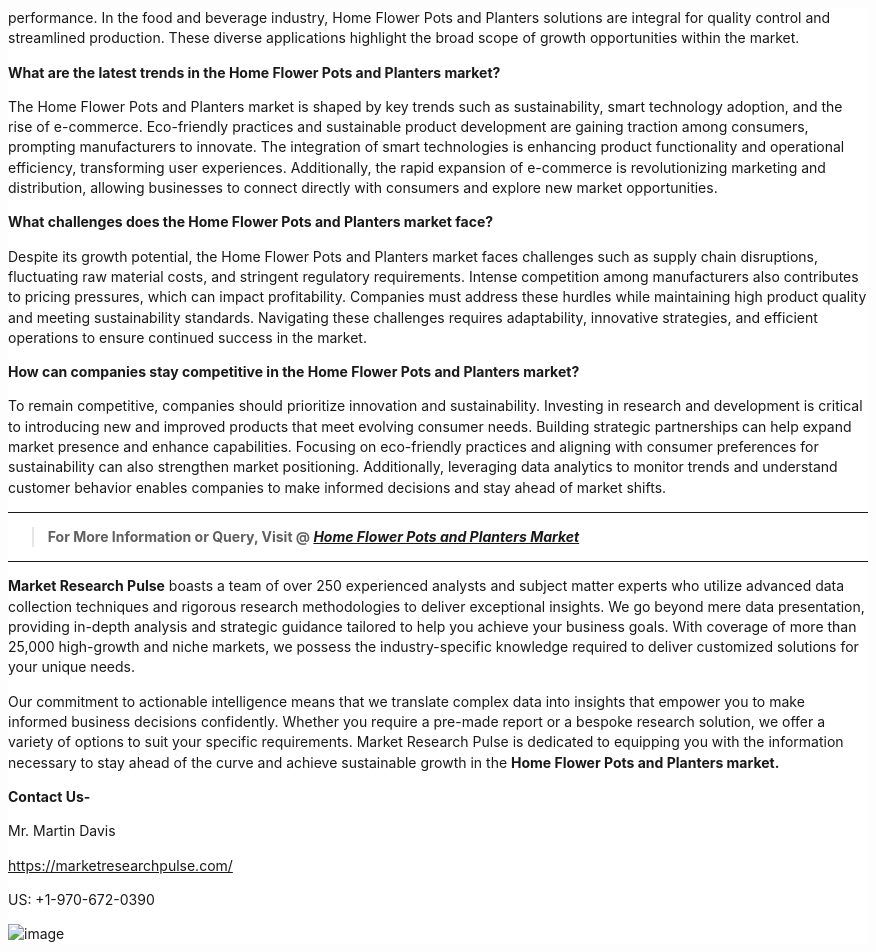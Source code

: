 performance. In the food and beverage industry, Home Flower Pots and Planters solutions are integral for quality control and streamlined production. These diverse applications highlight the broad scope of growth opportunities within the market.</p><p><strong>What are the latest trends in the Home Flower Pots and Planters market?</strong></p><p>The Home Flower Pots and Planters market is shaped by key trends such as sustainability, smart technology adoption, and the rise of e-commerce. Eco-friendly practices and sustainable product development are gaining traction among consumers, prompting manufacturers to innovate. The integration of smart technologies is enhancing product functionality and operational efficiency, transforming user experiences. Additionally, the rapid expansion of e-commerce is revolutionizing marketing and distribution, allowing businesses to connect directly with consumers and explore new market opportunities.</p><p><strong>What challenges does the Home Flower Pots and Planters market face?</strong></p><p>Despite its growth potential, the Home Flower Pots and Planters market faces challenges such as supply chain disruptions, fluctuating raw material costs, and stringent regulatory requirements. Intense competition among manufacturers also contributes to pricing pressures, which can impact profitability. Companies must address these hurdles while maintaining high product quality and meeting sustainability standards. Navigating these challenges requires adaptability, innovative strategies, and efficient operations to ensure continued success in the market.</p><p><strong>How can companies stay competitive in the Home Flower Pots and Planters market?</strong></p><p>To remain competitive, companies should prioritize innovation and sustainability. Investing in research and development is critical to introducing new and improved products that meet evolving consumer needs. Building strategic partnerships can help expand market presence and enhance capabilities. Focusing on eco-friendly practices and aligning with consumer preferences for sustainability can also strengthen market positioning. Additionally, leveraging data analytics to monitor trends and understand customer behavior enables companies to make informed decisions and stay ahead of market shifts.</p><hr /><blockquote><p><strong>For More Information or Query, Visit @&nbsp;<em><a href="https://marketresearchpulse.com/report/34073/home-flower-pots-and-planters-market?utm_source=Linkedin&utm_medium=0115">Home Flower Pots and Planters Market</a></em></strong></p></blockquote><hr /><p><strong>Market Research Pulse</strong> boasts a team of over 250 experienced analysts and subject matter experts who utilize advanced data collection techniques and rigorous research methodologies to deliver exceptional insights. We go beyond mere data presentation, providing in-depth analysis and strategic guidance tailored to help you achieve your business goals. With coverage of more than 25,000 high-growth and niche markets, we possess the industry-specific knowledge required to deliver customized solutions for your unique needs.</p><p>Our commitment to actionable intelligence means that we translate complex data into insights that empower you to make informed business decisions confidently. Whether you require a pre-made report or a bespoke research solution, we offer a variety of options to suit your specific requirements. Market Research Pulse is dedicated to equipping you with the information necessary to stay ahead of the curve and achieve sustainable growth in the <strong>Home Flower Pots and Planters market.</strong></p><p><strong>Contact Us-</strong></p><p>Mr. Martin Davis</p><p>https://marketresearchpulse.com/</p><p>US: +1-970-672-0390</p>
![image](https://github.com/user-attachments/assets/dfa50124-385f-42f3-8adc-0c79d858f9e8)
